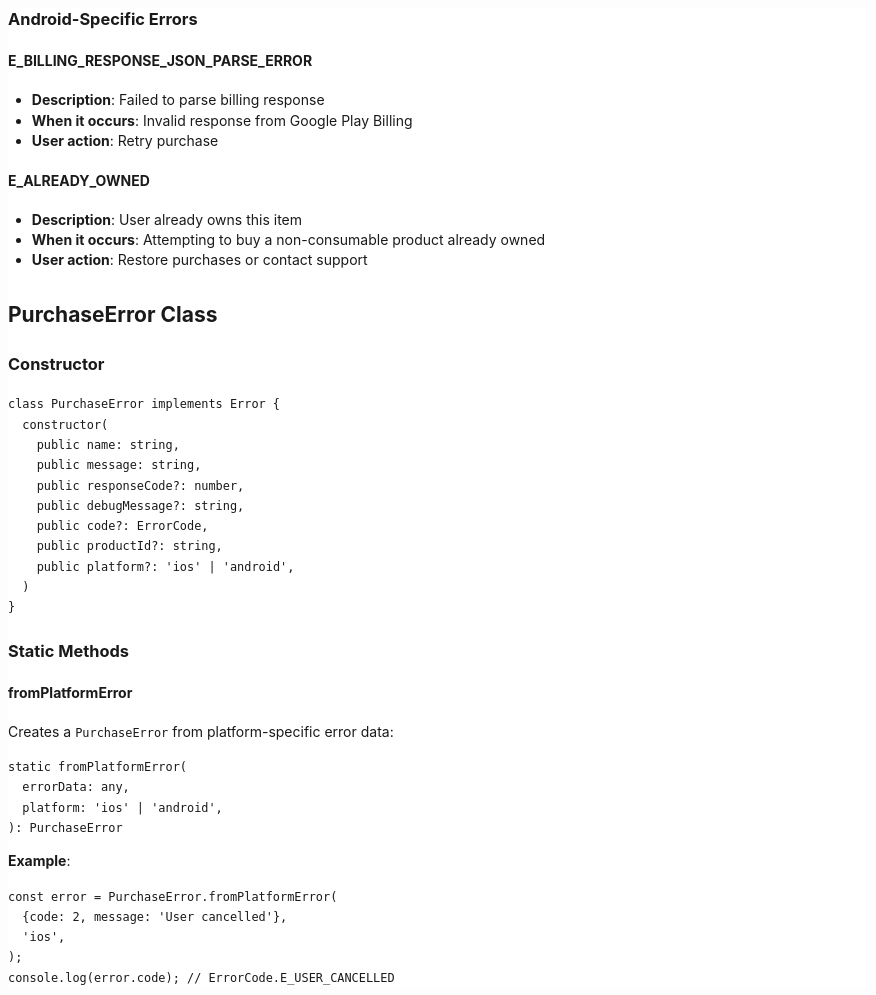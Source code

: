 ### Android-Specific Errors

#### E_BILLING_RESPONSE_JSON_PARSE_ERROR

- **Description**: Failed to parse billing response
- **When it occurs**: Invalid response from Google Play Billing
- **User action**: Retry purchase

#### E_ALREADY_OWNED

- **Description**: User already owns this item
- **When it occurs**: Attempting to buy a non-consumable product already owned
- **User action**: Restore purchases or contact support

## PurchaseError Class

### Constructor

```tsx
class PurchaseError implements Error {
  constructor(
    public name: string,
    public message: string,
    public responseCode?: number,
    public debugMessage?: string,
    public code?: ErrorCode,
    public productId?: string,
    public platform?: 'ios' | 'android',
  )
}
```

### Static Methods

#### fromPlatformError

Creates a `PurchaseError` from platform-specific error data:

```tsx
static fromPlatformError(
  errorData: any,
  platform: 'ios' | 'android',
): PurchaseError
```

**Example**:

```tsx
const error = PurchaseError.fromPlatformError(
  {code: 2, message: 'User cancelled'},
  'ios',
);
console.log(error.code); // ErrorCode.E_USER_CANCELLED
```
